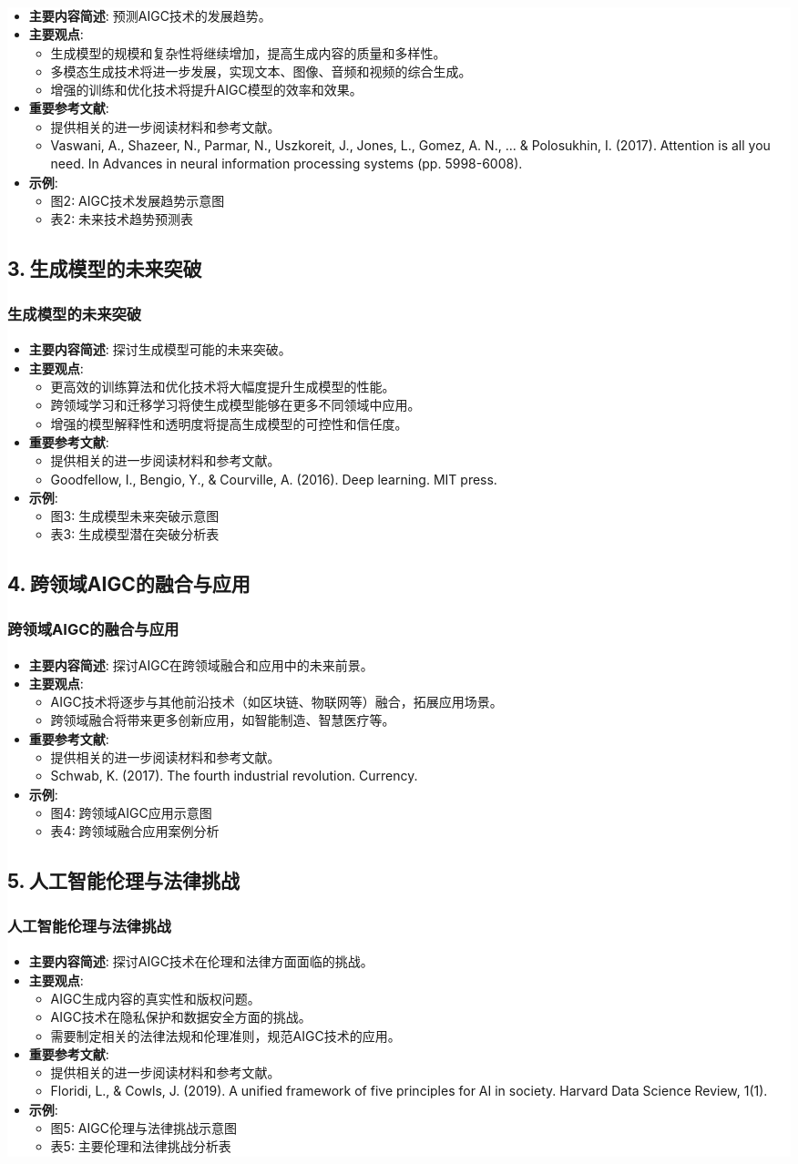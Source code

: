 - **主要内容简述**: 预测AIGC技术的发展趋势。
- **主要观点**:
  - 生成模型的规模和复杂性将继续增加，提高生成内容的质量和多样性。
  - 多模态生成技术将进一步发展，实现文本、图像、音频和视频的综合生成。
  - 增强的训练和优化技术将提升AIGC模型的效率和效果。
- **重要参考文献**:
  - 提供相关的进一步阅读材料和参考文献。
  - Vaswani, A., Shazeer, N., Parmar, N., Uszkoreit, J., Jones, L., Gomez, A. N., ... & Polosukhin, I. (2017). Attention is all you need. In Advances in neural information processing systems (pp. 5998-6008).
- **示例**:
  - 图2: AIGC技术发展趋势示意图
  - 表2: 未来技术趋势预测表

## 3. 生成模型的未来突破

### 生成模型的未来突破

- **主要内容简述**: 探讨生成模型可能的未来突破。
- **主要观点**:
  - 更高效的训练算法和优化技术将大幅度提升生成模型的性能。
  - 跨领域学习和迁移学习将使生成模型能够在更多不同领域中应用。
  - 增强的模型解释性和透明度将提高生成模型的可控性和信任度。
- **重要参考文献**:
  - 提供相关的进一步阅读材料和参考文献。
  - Goodfellow, I., Bengio, Y., & Courville, A. (2016). Deep learning. MIT press.
- **示例**:
  - 图3: 生成模型未来突破示意图
  - 表3: 生成模型潜在突破分析表

## 4. 跨领域AIGC的融合与应用

### 跨领域AIGC的融合与应用

- **主要内容简述**: 探讨AIGC在跨领域融合和应用中的未来前景。
- **主要观点**:
  - AIGC技术将逐步与其他前沿技术（如区块链、物联网等）融合，拓展应用场景。
  - 跨领域融合将带来更多创新应用，如智能制造、智慧医疗等。
- **重要参考文献**:
  - 提供相关的进一步阅读材料和参考文献。
  - Schwab, K. (2017). The fourth industrial revolution. Currency.
- **示例**:
  - 图4: 跨领域AIGC应用示意图
  - 表4: 跨领域融合应用案例分析

## 5. 人工智能伦理与法律挑战

### 人工智能伦理与法律挑战

- **主要内容简述**: 探讨AIGC技术在伦理和法律方面面临的挑战。
- **主要观点**:
  - AIGC生成内容的真实性和版权问题。
  - AIGC技术在隐私保护和数据安全方面的挑战。
  - 需要制定相关的法律法规和伦理准则，规范AIGC技术的应用。
- **重要参考文献**:
  - 提供相关的进一步阅读材料和参考文献。
  - Floridi, L., & Cowls, J. (2019). A unified framework of five principles for AI in society. Harvard Data Science Review, 1(1).
- **示例**:
  - 图5: AIGC伦理与法律挑战示意图
  - 表5: 主要伦理和法律挑战分析表
